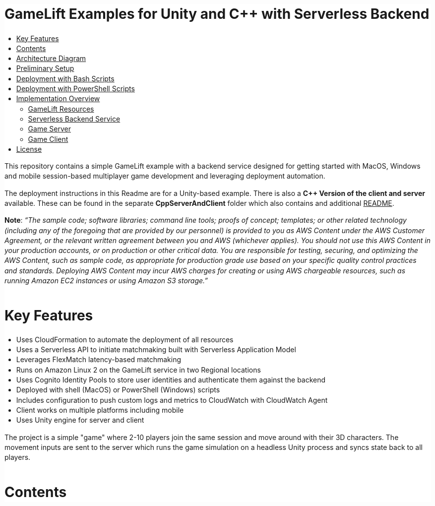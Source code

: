 # GameLift Examples for Unity and C++ with Serverless Backend

  * [Key Features](#key-features)
  * [Contents](#contents)
  * [Architecture Diagram](#architecture-diagram)
  * [Preliminary Setup](#preliminary-setup)
  * [Deployment with Bash Scripts](#deployment-with-bash-scripts)
  * [Deployment with PowerShell Scripts](#deployment-with-powershell-scripts)
  * [Implementation Overview](#implementation-overview)
    + [GameLift Resources](#gamelift-resources)
    + [Serverless Backend Service](#serverless-backend-service)
    + [Game Server](#game-server)
    + [Game Client](#game-client)
  * [License](#license)

This repository contains a simple GameLift example with a backend service designed for getting started with MacOS, Windows and mobile session-based multiplayer game development and leveraging deployment automation.

The deployment instructions in this Readme are for a Unity-based example. There is also a **C++ Version of the client and server** available. These can be found in the separate **CppServerAndClient** folder which also contains and additional [README](CppServerAndClient/README.md).

**Note**: _“The sample code; software libraries; command line tools; proofs of concept; templates; or other related technology (including any of the foregoing that are provided by our personnel) is provided to you as AWS Content under the AWS Customer Agreement, or the relevant written agreement between you and AWS (whichever applies). You should not use this AWS Content in your production accounts, or on production or other critical data. You are responsible for testing, securing, and optimizing the AWS Content, such as sample code, as appropriate for production grade use based on your specific quality control practices and standards. Deploying AWS Content may incur AWS charges for creating or using AWS chargeable resources, such as running Amazon EC2 instances or using Amazon S3 storage.”_

# Key Features
* Uses CloudFormation to automate the deployment of all resources
* Uses a Serverless API to initiate matchmaking built with Serverless Application Model
* Leverages FlexMatch latency-based matchmaking
* Runs on Amazon Linux 2 on the GameLift service in two Regional locations
* Uses Cognito Identity Pools to store user identities and authenticate them against the backend
* Deployed with shell (MacOS) or PowerShell (Windows) scripts
* Includes configuration to push custom logs and metrics to CloudWatch with CloudWatch Agent
* Client works on multiple platforms including mobile
* Uses Unity engine for server and client

The project is a simple "game" where 2-10 players join the same session and move around with their 3D characters. The movement inputs are sent to the server which runs the game simulation on a headless Unity process and syncs state back to all players.

# Contents
